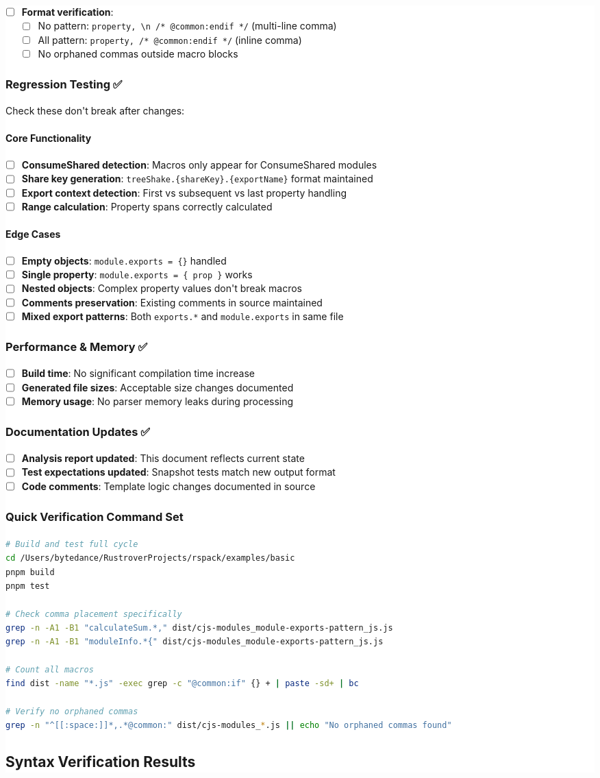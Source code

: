 - [ ] **Format verification**:
  - [ ] No pattern: `property, \n /* @common:endif */` (multi-line comma)
  - [ ] All pattern: `property, /* @common:endif */` (inline comma)
  - [ ] No orphaned commas outside macro blocks

### **Regression Testing** ✅
Check these don't break after changes:

#### Core Functionality  
- [ ] **ConsumeShared detection**: Macros only appear for ConsumeShared modules
- [ ] **Share key generation**: `treeShake.{shareKey}.{exportName}` format maintained
- [ ] **Export context detection**: First vs subsequent vs last property handling
- [ ] **Range calculation**: Property spans correctly calculated

#### Edge Cases
- [ ] **Empty objects**: `module.exports = {}` handled
- [ ] **Single property**: `module.exports = { prop }` works
- [ ] **Nested objects**: Complex property values don't break macros
- [ ] **Comments preservation**: Existing comments in source maintained
- [ ] **Mixed export patterns**: Both `exports.*` and `module.exports` in same file

### **Performance & Memory** ✅
- [ ] **Build time**: No significant compilation time increase
- [ ] **Generated file sizes**: Acceptable size changes documented
- [ ] **Memory usage**: No parser memory leaks during processing

### **Documentation Updates** ✅
- [ ] **Analysis report updated**: This document reflects current state
- [ ] **Test expectations updated**: Snapshot tests match new output format  
- [ ] **Code comments**: Template logic changes documented in source

### **Quick Verification Command Set**
```bash
# Build and test full cycle
cd /Users/bytedance/RustroverProjects/rspack/examples/basic
pnpm build
pnpm test

# Check comma placement specifically  
grep -n -A1 -B1 "calculateSum.*," dist/cjs-modules_module-exports-pattern_js.js
grep -n -A1 -B1 "moduleInfo.*{" dist/cjs-modules_module-exports-pattern_js.js

# Count all macros
find dist -name "*.js" -exec grep -c "@common:if" {} + | paste -sd+ | bc

# Verify no orphaned commas
grep -n "^[[:space:]]*,.*@common:" dist/cjs-modules_*.js || echo "No orphaned commas found"
```

## Syntax Verification Results
